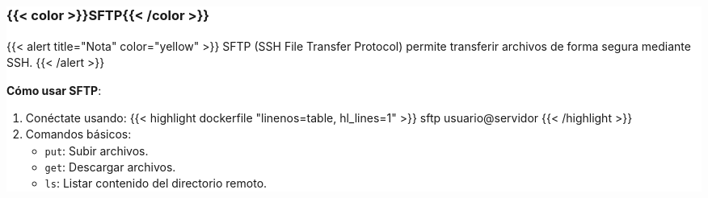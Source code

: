 ### {{< color >}}SFTP{{< /color >}}

{{< alert title="Nota" color="yellow" >}}
SFTP (SSH File Transfer Protocol) permite transferir archivos de forma segura mediante SSH.
{{< /alert >}}

**Cómo usar SFTP**:
1. Conéctate usando:
   {{< highlight dockerfile "linenos=table, hl_lines=1" >}}
   sftp usuario@servidor
   {{< /highlight >}}
2. Comandos básicos:
    - `put`: Subir archivos.
    - `get`: Descargar archivos.
    - `ls`: Listar contenido del directorio remoto.






